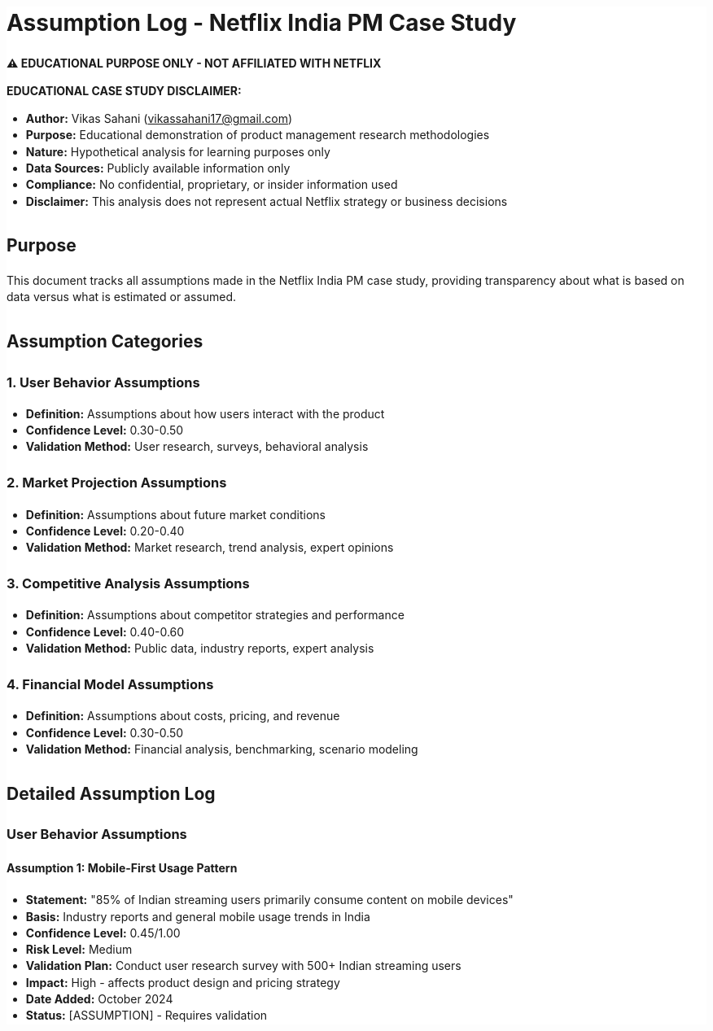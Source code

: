# Assumption Log - Netflix India PM Case Study

**⚠️ EDUCATIONAL PURPOSE ONLY - NOT AFFILIATED WITH NETFLIX**

**EDUCATIONAL CASE STUDY DISCLAIMER:**
- **Author:** Vikas Sahani (vikassahani17@gmail.com)
- **Purpose:** Educational demonstration of product management research methodologies
- **Nature:** Hypothetical analysis for learning purposes only
- **Data Sources:** Publicly available information only
- **Compliance:** No confidential, proprietary, or insider information used
- **Disclaimer:** This analysis does not represent actual Netflix strategy or business decisions

## Purpose

This document tracks all assumptions made in the Netflix India PM case study, providing transparency about what is based on data versus what is estimated or assumed.

## Assumption Categories

### 1. User Behavior Assumptions
- **Definition:** Assumptions about how users interact with the product
- **Confidence Level:** 0.30-0.50
- **Validation Method:** User research, surveys, behavioral analysis

### 2. Market Projection Assumptions
- **Definition:** Assumptions about future market conditions
- **Confidence Level:** 0.20-0.40
- **Validation Method:** Market research, trend analysis, expert opinions

### 3. Competitive Analysis Assumptions
- **Definition:** Assumptions about competitor strategies and performance
- **Confidence Level:** 0.40-0.60
- **Validation Method:** Public data, industry reports, expert analysis

### 4. Financial Model Assumptions
- **Definition:** Assumptions about costs, pricing, and revenue
- **Confidence Level:** 0.30-0.50
- **Validation Method:** Financial analysis, benchmarking, scenario modeling

## Detailed Assumption Log

### User Behavior Assumptions

#### Assumption 1: Mobile-First Usage Pattern
- **Statement:** "85% of Indian streaming users primarily consume content on mobile devices"
- **Basis:** Industry reports and general mobile usage trends in India
- **Confidence Level:** 0.45/1.00
- **Risk Level:** Medium
- **Validation Plan:** Conduct user research survey with 500+ Indian streaming users
- **Impact:** High - affects product design and pricing strategy
- **Date Added:** October 2024
- **Status:** [ASSUMPTION] - Requires validation
